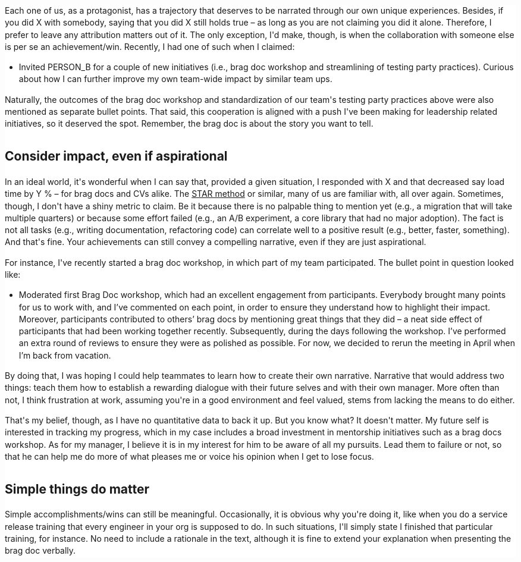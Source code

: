 Each one of us, as a protagonist, has a trajectory that deserves to be narrated through our own unique experiences. Besides, if you did X with somebody, saying that you did X still holds true – as long as you are not claiming you did it alone. Therefore, I prefer to leave any attribution matters out of it. The only exception, I'd make, though, is when the collaboration with someone else is per se an achievement/win. Recently, I had one of such when I claimed:

* Invited PERSON_B for a couple of new initiatives (i.e., brag doc workshop and streamlining of testing party practices). Curious about how I can further improve my own team-wide impact by similar team ups.

Naturally, the outcomes of the brag doc workshop and standardization of our team's testing party practices above were also mentioned as separate bullet points. That said, this cooperation is aligned with a push I've been making for leadership related initiatives, so it deserved the spot. Remember, the brag doc is about the story you want to tell.

## Consider impact, even if aspirational

In an ideal world, it's wonderful when I can say that, provided a given situation, I responded with X and that decreased say load time by Y % – for brag docs and CVs alike. The [STAR method] or similar, many of us are familiar with, all over again. Sometimes, though, I don't have a shiny metric to claim. Be it because there is no palpable thing to mention yet (e.g., a migration that will take multiple quarters) or because some effort failed (e.g., an A/B experiment, a core library that had no major adoption). The fact is not all tasks (e.g., writing documentation, refactoring code) can correlate well to a positive result (e.g., better, faster, something). And that's fine. Your achievements can still convey a compelling narrative, even if they are just aspirational.

For instance, I've recently started a brag doc workshop, in which part of my team participated. The bullet point in question looked like:

* Moderated first Brag Doc workshop, which had an excellent engagement from participants. Everybody brought many points for us to work with, and I’ve commented on each point, in order to ensure they understand how to highlight their impact. Moreover, participants contributed to others’ brag docs by mentioning great things that they did – a neat side effect of participants that had been working together recently. Subsequently, during the days following the workshop. I’ve performed an extra round of reviews to ensure they were as polished as possible. For now, we decided to rerun the meeting in April when I’m back from vacation.

By doing that, I was hoping I could help teammates to learn how to create their own narrative. Narrative that would address two things: teach them how to establish a rewarding dialogue with their future selves and with their own manager. More often than not, I think frustration at work, assuming you're in a good environment and feel valued, stems from lacking the means to do either.

That's my belief, though, as I have no quantitative data to back it up. But you know what? It doesn't matter. My future self is interested in tracking my progress, which in my case includes a broad investment in mentorship initiatives such as a brag docs workshop. As for my manager, I believe it is in my interest for him to be aware of all my pursuits. Lead them to failure or not, so that he can help me do more of what pleases me or voice his opinion when I get to lose focus.

## Simple things do matter

Simple accomplishments/wins can still be meaningful. Occasionally, it is obvious why you're doing it, like when you do a service release training that every engineer in your org is supposed to do. In such situations, I'll simply state I finished that particular training, for instance. No need to include a rationale in the text, although it is fine to extend your explanation when presenting the brag doc verbally.


[part 1]: /a-treaty-on-brag-docs-part-1
[STAR method]: https://www.themuse.com/advice/star-interview-method
[lucas-linkedin]: https://www.linkedin.com/in/x8lucas8x/
[on-writting-well-book]: https://www.goodreads.com/book/show/53343.On_Writing_Well
[the-staff-engineer-path-book]: https://www.goodreads.com/book/show/61058107-the-staff-engineer-s-path